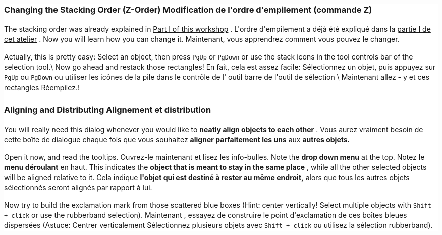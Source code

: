 ### <span class="notranslate" onmouseover="_tipon(this)" onmouseout="_tipoff()"><span class="google-src-text" style="direction: ltr; text-align: left">Changing the Stacking Order (Z-Order)</span> Modification de l'ordre d'empilement (commande Z)</span>

<span class="notranslate" onmouseover="_tipon(this)" onmouseout="_tipoff()"><span class="google-src-text" style="direction: ltr; text-align: left">The stacking order was already explained in [Part I of this workshop](https://translate.google.com/translate?hl=en&prev=_t&sl=en&tl=fr&u=http://vektorrascheln.de/posts/2015/Dec/inkscape-fuer-einsteiger-teil-i-grundlagen-en.html%23%23stacking-order##stacking-order) .</span> L'ordre d'empilement a déjà été expliqué dans la [partie I de cet atelier](https://translate.google.com/translate?hl=en&prev=_t&sl=en&tl=fr&u=http://vektorrascheln.de/posts/2015/Dec/inkscape-fuer-einsteiger-teil-i-grundlagen-en.html%23%23stacking-order##stacking-order) .</span> <span class="notranslate" onmouseover="_tipon(this)" onmouseout="_tipoff()"><span class="google-src-text" style="direction: ltr; text-align: left">Now you will learn how you can change it.</span> Maintenant, vous apprendrez comment vous pouvez le changer.</span>

<span class="notranslate" onmouseover="_tipon(this)" onmouseout="_tipoff()"><span class="google-src-text" style="direction: ltr; text-align: left">Actually, this is pretty easy: Select an object, then press `PgUp` or `PgDown` or use the stack icons in the tool controls bar of the selection tool.\\ Now go ahead and restack those rectangles!</span> En fait, cela est assez facile: Sélectionnez un objet, puis appuyez sur `PgUp` ou `PgDown` ou utiliser les icônes de la pile dans le contrôle de l' outil barre de l'outil de sélection \\ Maintenant allez - y et ces rectangles Réempilez.!</span>

### <span class="notranslate" onmouseover="_tipon(this)" onmouseout="_tipoff()"><span class="google-src-text" style="direction: ltr; text-align: left">Aligning and Distributing</span> Alignement et distribution</span>

<span class="notranslate" onmouseover="_tipon(this)" onmouseout="_tipoff()"><span class="google-src-text" style="direction: ltr; text-align: left">You will really need this dialog whenever you would like to **neatly align objects to each other** .</span> Vous aurez vraiment besoin de cette boîte de dialogue chaque fois que vous souhaitez **aligner parfaitement les uns** aux **autres objets.**</span>

<span class="notranslate" onmouseover="_tipon(this)" onmouseout="_tipoff()"><span class="google-src-text" style="direction: ltr; text-align: left">Open it now, and read the tooltips.</span> Ouvrez-le maintenant et lisez les info-bulles.</span> <span class="notranslate" onmouseover="_tipon(this)" onmouseout="_tipoff()"><span class="google-src-text" style="direction: ltr; text-align: left">Note the **drop down menu** at the top.</span> Notez le **menu déroulant** en haut.</span> <span class="notranslate" onmouseover="_tipon(this)" onmouseout="_tipoff()"><span class="google-src-text" style="direction: ltr; text-align: left">This indicates the **object that is meant to stay in the same place** , while all the other selected objects will be aligned relative to it.</span> Cela indique **l'objet qui est destiné à rester au même endroit,** alors que tous les autres objets sélectionnés seront alignés par rapport à lui.</span>

<span class="notranslate" onmouseover="_tipon(this)" onmouseout="_tipoff()"><span class="google-src-text" style="direction: ltr; text-align: left">Now try to build the exclamation mark from those scattered blue boxes (Hint: center vertically! Select multiple objects with `Shift + click` or use the rubberband selection).</span> Maintenant , essayez de construire le point d'exclamation de ces boîtes bleues dispersées (Astuce: Centrer verticalement Sélectionnez plusieurs objets avec `Shift + click` ou utilisez la sélection rubberband).</span>
